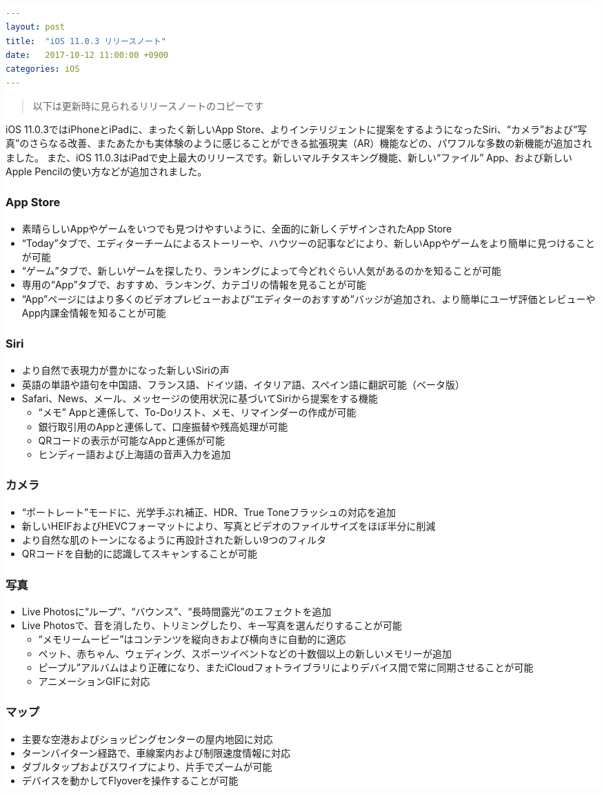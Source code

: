 ```yaml
---
layout: post
title:  "iOS 11.0.3 リリースノート"
date:   2017-10-12 11:00:00 +0900
categories: iOS
---
```


> 以下は更新時に見られるリリースノートのコピーです

iOS 11.0.3ではiPhoneとiPadに、まったく新しいApp Store、よりインテリジェントに提案をするようになったSiri、“カメラ”および“写真”のさらなる改善、またあたかも実体験のように感じることができる拡張現実（AR）機能などの、パワフルな多数の新機能が追加されました。 また、iOS 11.0.3はiPadで史上最大のリリースです。新しいマルチタスキング機能、新しい“ファイル” App、および新しいApple Pencilの使い方などが追加されました。

### App Store

- 素晴らしいAppやゲームをいつでも見つけやすいように、全面的に新しくデザインされたApp Store
- “Today”タブで、エディターチームによるストーリーや、ハウツーの記事などにより、新しいAppやゲームをより簡単に見つけることが可能
- “ゲーム”タブで、新しいゲームを探したり、ランキングによって今どれぐらい人気があるのかを知ることが可能
- 専用の“App”タブで、おすすめ、ランキング、カテゴリの情報を見ることが可能
- “App”ページにはより多くのビデオプレビューおよび“エディターのおすすめ”バッジが追加され、より簡単にユーザ評価とレビューやApp内課金情報を知ることが可能

### Siri

- より自然で表現力が豊かになった新しいSiriの声
- 英語の単語や語句を中国語、フランス語、ドイツ語、イタリア語、スペイン語に翻訳可能（ベータ版）
- Safari、News、メール、メッセージの使用状況に基づいてSiriから提案をする機能
   - “メモ” Appと連係して、To-Doリスト、メモ、リマインダーの作成が可能
   - 銀行取引用のAppと連係して、口座振替や残高処理が可能
   - QRコードの表示が可能なAppと連係が可能
   - ヒンディー語および上海語の音声入力を追加

### カメラ

- “ポートレート”モードに、光学手ぶれ補正、HDR、True Toneフラッシュの対応を追加
- 新しいHEIFおよびHEVCフォーマットにより、写真とビデオのファイルサイズをほぼ半分に削減
- より自然な肌のトーンになるように再設計された新しい9つのフィルタ
- QRコードを自動的に認識してスキャンすることが可能

### 写真

- Live Photosに“ループ”、“バウンス”、“長時間露光”のエフェクトを追加
- Live Photosで、音を消したり、トリミングしたり、キー写真を選んだりすることが可能
   - “メモリームービー”はコンテンツを縦向きおよび横向きに自動的に適応
   - ペット、赤ちゃん、ウェディング、スポーツイベントなどの十数個以上の新しいメモリーが追加
   - ピープル”アルバムはより正確になり、またiCloudフォトライブラリによりデバイス間で常に同期させることが可能
   - アニメーションGIFに対応

### マップ

- 主要な空港およびショッピングセンターの屋内地図に対応
- ターンバイターン経路で、車線案内および制限速度情報に対応
- ダブルタップおよびスワイプにより、片手でズームが可能
- デバイスを動かしてFlyoverを操作することが可能
